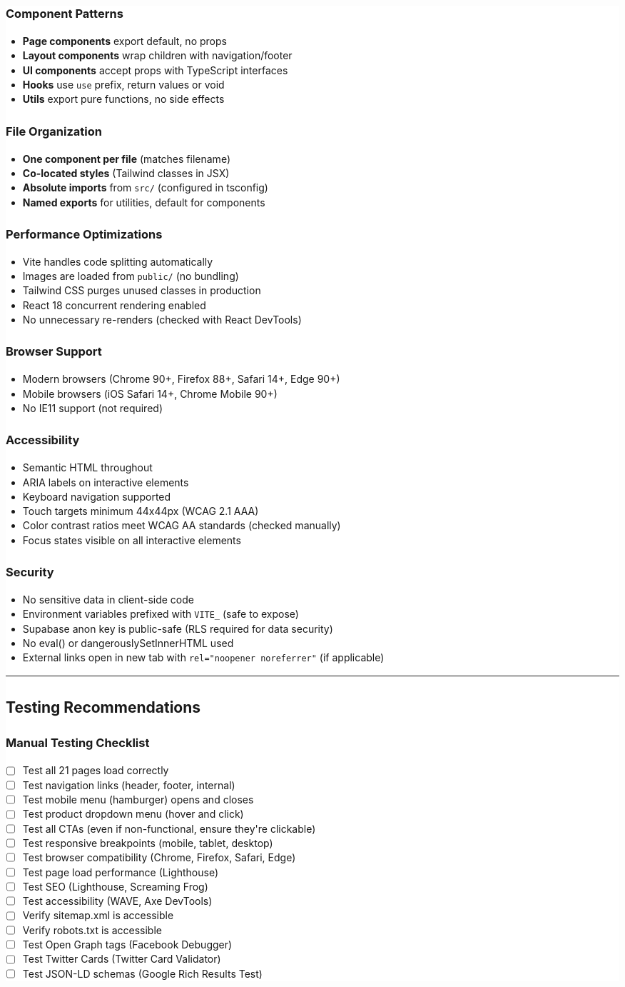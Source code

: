 ### Component Patterns
- **Page components** export default, no props
- **Layout components** wrap children with navigation/footer
- **UI components** accept props with TypeScript interfaces
- **Hooks** use `use` prefix, return values or void
- **Utils** export pure functions, no side effects

### File Organization
- **One component per file** (matches filename)
- **Co-located styles** (Tailwind classes in JSX)
- **Absolute imports** from `src/` (configured in tsconfig)
- **Named exports** for utilities, default for components

### Performance Optimizations
- Vite handles code splitting automatically
- Images are loaded from `public/` (no bundling)
- Tailwind CSS purges unused classes in production
- React 18 concurrent rendering enabled
- No unnecessary re-renders (checked with React DevTools)

### Browser Support
- Modern browsers (Chrome 90+, Firefox 88+, Safari 14+, Edge 90+)
- Mobile browsers (iOS Safari 14+, Chrome Mobile 90+)
- No IE11 support (not required)

### Accessibility
- Semantic HTML throughout
- ARIA labels on interactive elements
- Keyboard navigation supported
- Touch targets minimum 44x44px (WCAG 2.1 AAA)
- Color contrast ratios meet WCAG AA standards (checked manually)
- Focus states visible on all interactive elements

### Security
- No sensitive data in client-side code
- Environment variables prefixed with `VITE_` (safe to expose)
- Supabase anon key is public-safe (RLS required for data security)
- No eval() or dangerouslySetInnerHTML used
- External links open in new tab with `rel="noopener noreferrer"` (if applicable)

---

## Testing Recommendations

### Manual Testing Checklist
- [ ] Test all 21 pages load correctly
- [ ] Test navigation links (header, footer, internal)
- [ ] Test mobile menu (hamburger) opens and closes
- [ ] Test product dropdown menu (hover and click)
- [ ] Test all CTAs (even if non-functional, ensure they're clickable)
- [ ] Test responsive breakpoints (mobile, tablet, desktop)
- [ ] Test browser compatibility (Chrome, Firefox, Safari, Edge)
- [ ] Test page load performance (Lighthouse)
- [ ] Test SEO (Lighthouse, Screaming Frog)
- [ ] Test accessibility (WAVE, Axe DevTools)
- [ ] Verify sitemap.xml is accessible
- [ ] Verify robots.txt is accessible
- [ ] Test Open Graph tags (Facebook Debugger)
- [ ] Test Twitter Cards (Twitter Card Validator)
- [ ] Test JSON-LD schemas (Google Rich Results Test)
